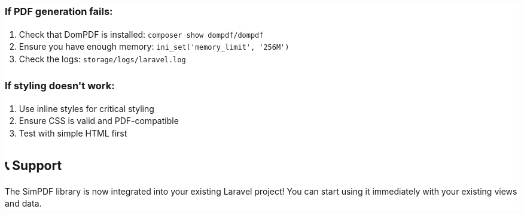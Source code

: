### If PDF generation fails:

1. Check that DomPDF is installed: `composer show dompdf/dompdf`
2. Ensure you have enough memory: `ini_set('memory_limit', '256M')`
3. Check the logs: `storage/logs/laravel.log`

### If styling doesn't work:

1. Use inline styles for critical styling
2. Ensure CSS is valid and PDF-compatible
3. Test with simple HTML first

## 📞 Support

The SimPDF library is now integrated into your existing Laravel project! You can start using it immediately with your existing views and data.
